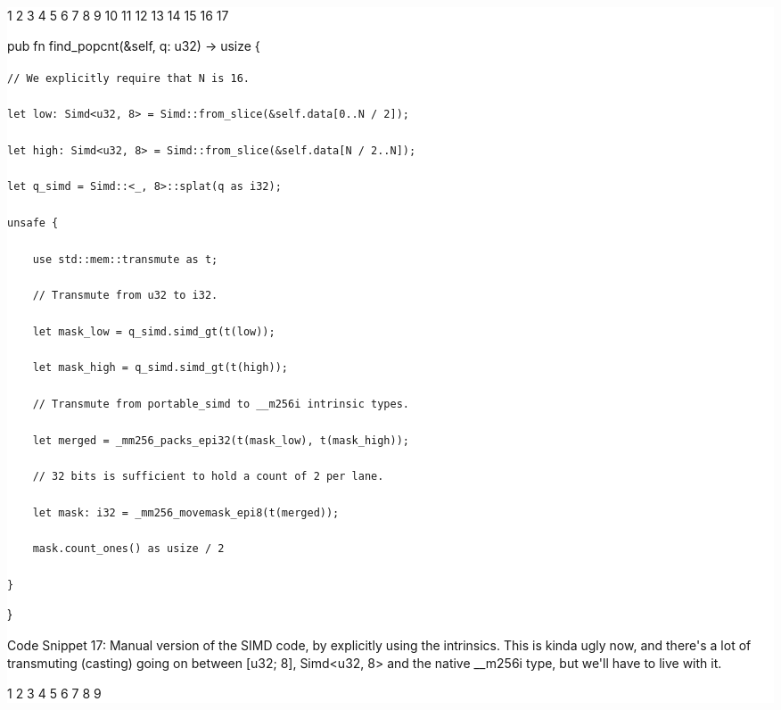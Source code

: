  1
 2
 3
 4
 5
 6
 7
 8
 9
10
11
12
13
14
15
16
17

	
pub fn find_popcnt(&self, q: u32) -> usize {

    // We explicitly require that N is 16.

    let low: Simd<u32, 8> = Simd::from_slice(&self.data[0..N / 2]);

    let high: Simd<u32, 8> = Simd::from_slice(&self.data[N / 2..N]);

    let q_simd = Simd::<_, 8>::splat(q as i32);

    unsafe {

        use std::mem::transmute as t;

        // Transmute from u32 to i32.

        let mask_low = q_simd.simd_gt(t(low));

        let mask_high = q_simd.simd_gt(t(high));

        // Transmute from portable_simd to __m256i intrinsic types.

        let merged = _mm256_packs_epi32(t(mask_low), t(mask_high));

        // 32 bits is sufficient to hold a count of 2 per lane.

        let mask: i32 = _mm256_movemask_epi8(t(merged));

        mask.count_ones() as usize / 2

    }

}

Code Snippet 17: Manual version of the SIMD code, by explicitly using the intrinsics. This is kinda ugly now, and there's a lot of transmuting (casting) going on between [u32; 8], Simd<u32, 8> and the native __m256i type, but we'll have to live with it.

1
2
3
4
5
6
7
8
9
